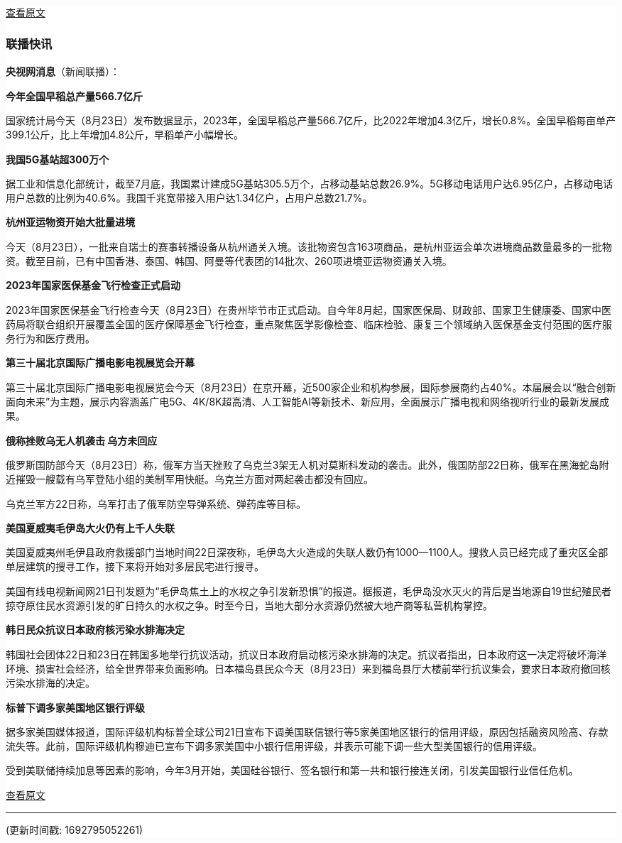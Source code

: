 [查看原文](https://tv.cctv.com/2023/08/23/VIDE3xYhMSA8wcxg4YpTl2k8230823.shtml)

### 联播快讯

<p><strong>央视网消息</strong>（新闻联播）：<br></p><p><strong>今年全国早稻总产量566.7亿斤</strong><br></p><p>国家统计局今天（8月23日）发布数据显示，2023年，全国早稻总产量566.7亿斤，比2022年增加4.3亿斤，增长0.8%。全国早稻每亩单产399.1公斤，比上年增加4.8公斤，早稻单产小幅增长。<br></p><p><strong>我国5G基站超300万个</strong></p><p>据工业和信息化部统计，截至7月底，我国累计建成5G基站305.5万个，占移动基站总数26.9%。5G移动电话用户达6.95亿户，占移动电话用户总数的比例为40.6%。我国千兆宽带接入用户达1.34亿户，占用户总数21.7%。<br></p><p><strong>杭州亚运物资开始大批量进境</strong><br></p><p>今天（8月23日），一批来自瑞士的赛事转播设备从杭州通关入境。该批物资包含163项商品，是杭州亚运会单次进境商品数量最多的一批物资。截至目前，已有中国香港、泰国、韩国、阿曼等代表团的14批次、260项进境亚运物资通关入境。<br></p><p><strong>2023年国家医保基金飞行检查正式启动</strong><br></p><p>2023年国家医保基金飞行检查今天（8月23日）在贵州毕节市正式启动。自今年8月起，国家医保局、财政部、国家卫生健康委、国家中医药局将联合组织开展覆盖全国的医疗保障基金飞行检查，重点聚焦医学影像检查、临床检验、康复三个领域纳入医保基金支付范围的医疗服务行为和医疗费用。 <br></p><p><strong>第三十届北京国际广播电影电视展览会开幕</strong><br></p><p>第三十届北京国际广播电影电视展览会今天（8月23日）在京开幕，近500家企业和机构参展，国际参展商约占40%。本届展会以“融合创新 面向未来”为主题，展示内容涵盖广电5G、4K/8K超高清、人工智能AI等新技术、新应用，全面展示广播电视和网络视听行业的最新发展成果。<br></p><p><strong>俄称挫败乌无人机袭击 乌方未回应</strong><br></p><p>俄罗斯国防部今天（8月23日）称，俄军方当天挫败了乌克兰3架无人机对莫斯科发动的袭击。此外，俄国防部22日称，俄军在黑海蛇岛附近摧毁一艘载有乌军登陆小组的美制军用快艇。乌克兰方面对两起袭击都没有回应。<br></p><p>乌克兰军方22日称，乌军打击了俄军防空导弹系统、弹药库等目标。<br></p><p><strong>美国夏威夷毛伊岛大火仍有上千人失联</strong><br></p><p>美国夏威夷州毛伊县政府救援部门当地时间22日深夜称，毛伊岛大火造成的失联人数仍有1000—1100人。搜救人员已经完成了重灾区全部单层建筑的搜寻工作，接下来将开始对多层民宅进行搜寻。<br></p><p>美国有线电视新闻网21日刊发题为“毛伊岛焦土上的水权之争引发新恐惧”的报道。据报道，毛伊岛没水灭火的背后是当地源自19世纪殖民者掠夺原住民水资源引发的旷日持久的水权之争。时至今日，当地大部分水资源仍然被大地产商等私营机构掌控。<br></p><p><strong>韩日民众抗议日本政府核污染水排海决定</strong><br></p><p>韩国社会团体22日和23日在韩国多地举行抗议活动，抗议日本政府启动核污染水排海的决定。抗议者指出，日本政府这一决定将破坏海洋环境、损害社会经济，给全世界带来负面影响。日本福岛县民众今天（8月23日）来到福岛县厅大楼前举行抗议集会，要求日本政府撤回核污染水排海的决定。<br></p><p><strong>标普下调多家美国地区银行评级</strong><br></p><p>据多家美国媒体报道，国际评级机构标普全球公司21日宣布下调美国联信银行等5家美国地区银行的信用评级，原因包括融资风险高、存款流失等。此前，国际评级机构穆迪已宣布下调多家美国中小银行信用评级，并表示可能下调一些大型美国银行的信用评级。<br></p><p>受到美联储持续加息等因素的影响，今年3月开始，美国硅谷银行、签名银行和第一共和银行接连关闭，引发美国银行业信任危机。</p>

[查看原文](https://tv.cctv.com/2023/08/23/VIDESh3asVacsYAaY5xdvvSB230823.shtml)



---

(更新时间戳: 1692795052261)

